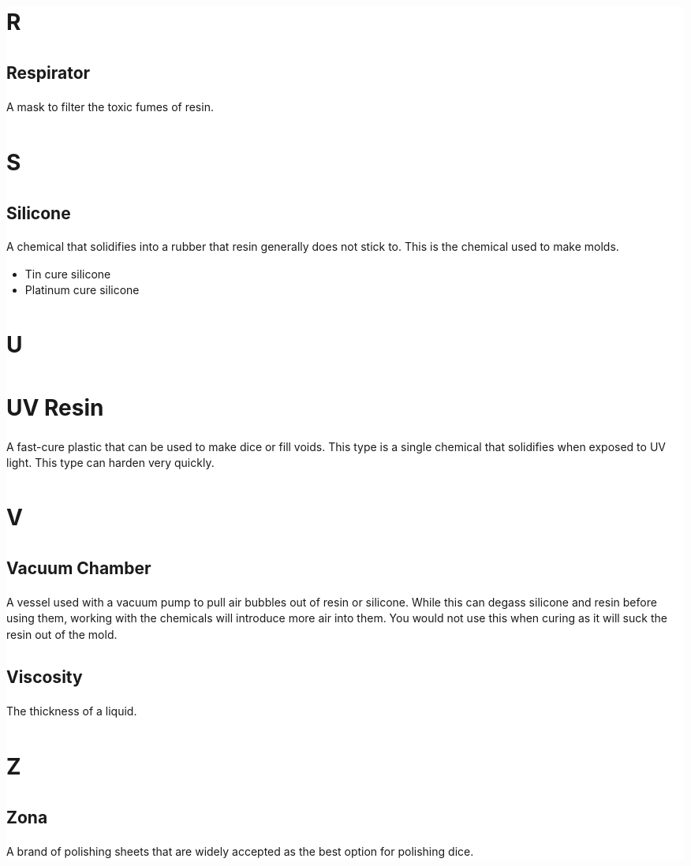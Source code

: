 # R

## Respirator
A mask to filter the toxic fumes of resin.

# S

## Silicone
A chemical that solidifies into a rubber that resin generally does not stick to. This is the chemical used to make molds.

- Tin cure silicone
- Platinum cure silicone

# U

# UV Resin
A fast-cure plastic that can be used to make dice or fill voids. This type is a single chemical that solidifies when exposed to UV light. This type can harden very quickly.

# V

## Vacuum Chamber
A vessel used with a vacuum pump to pull air bubbles out of resin or silicone. While this can degass silicone and resin before using them, working with the chemicals will introduce more air into them. You would not use this when curing as it will suck the resin out of the mold. 

## Viscosity
The thickness of a liquid.

# Z

## Zona
A brand of polishing sheets that are widely accepted as the best option for polishing dice.